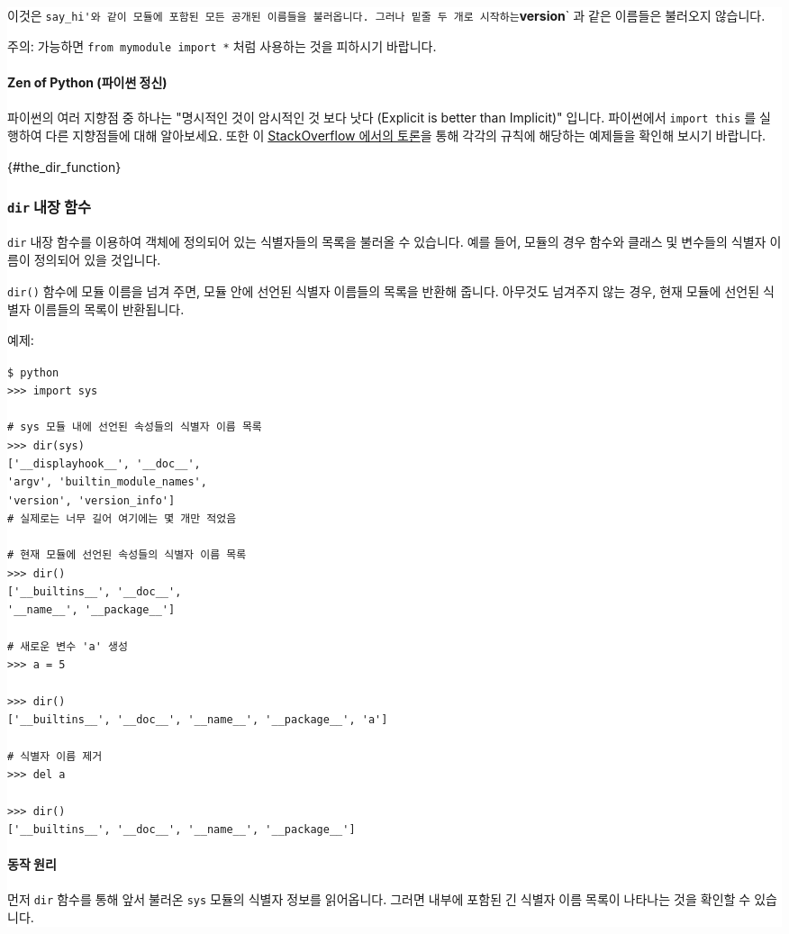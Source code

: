 이것은 `say_hi'와 같이 모듈에 포함된 모든 공개된 이름들을 불러옵니다. 그러나 밑줄 두 개로 시작하는`**version**\` 과 같은 이름들은 불러오지 않습니다.

주의: 가능하면 `from mymodule import *` 처럼 사용하는 것을 피하시기 바랍니다.

#### Zen of Python \(파이썬 정신\)

파이썬의 여러 지향점 중 하나는 "명시적인 것이 암시적인 것 보다 낫다 \(Explicit is better than Implicit\)" 입니다. 파이썬에서 `import this` 를 실행하여 다른 지향점들에 대해 알아보세요. 또한 이 [StackOverflow 에서의 토론](http://stackoverflow.com/questions/228181/zen-of-python)을 통해 각각의 규칙에 해당하는 예제들을 확인해 보시기 바랍니다.

{\#the\_dir\_function}

### `dir` 내장 함수

`dir` 내장 함수를 이용하여 객체에 정의되어 있는 식별자들의 목록을 불러올 수 있습니다. 예를 들어, 모듈의 경우 함수와 클래스 및 변수들의 식별자 이름이 정의되어 있을 것입니다.

`dir()` 함수에 모듈 이름을 넘겨 주면, 모듈 안에 선언된 식별자 이름들의 목록을 반환해 줍니다. 아무것도 넘겨주지 않는 경우, 현재 모듈에 선언된 식별자 이름들의 목록이 반환됩니다.

예제:

```text
$ python
>>> import sys

# sys 모듈 내에 선언된 속성들의 식별자 이름 목록
>>> dir(sys)
['__displayhook__', '__doc__',
'argv', 'builtin_module_names',
'version', 'version_info']
# 실제로는 너무 길어 여기에는 몇 개만 적었음

# 현재 모듈에 선언된 속성들의 식별자 이름 목록
>>> dir()
['__builtins__', '__doc__',
'__name__', '__package__']

# 새로운 변수 'a' 생성
>>> a = 5

>>> dir()
['__builtins__', '__doc__', '__name__', '__package__', 'a']

# 식별자 이름 제거
>>> del a

>>> dir()
['__builtins__', '__doc__', '__name__', '__package__']
```

#### 동작 원리

먼저 `dir` 함수를 통해 앞서 불러온 `sys` 모듈의 식별자 정보를 읽어옵니다. 그러면 내부에 포함된 긴 식별자 이름 목록이 나타나는 것을 확인할 수 있습니다.

